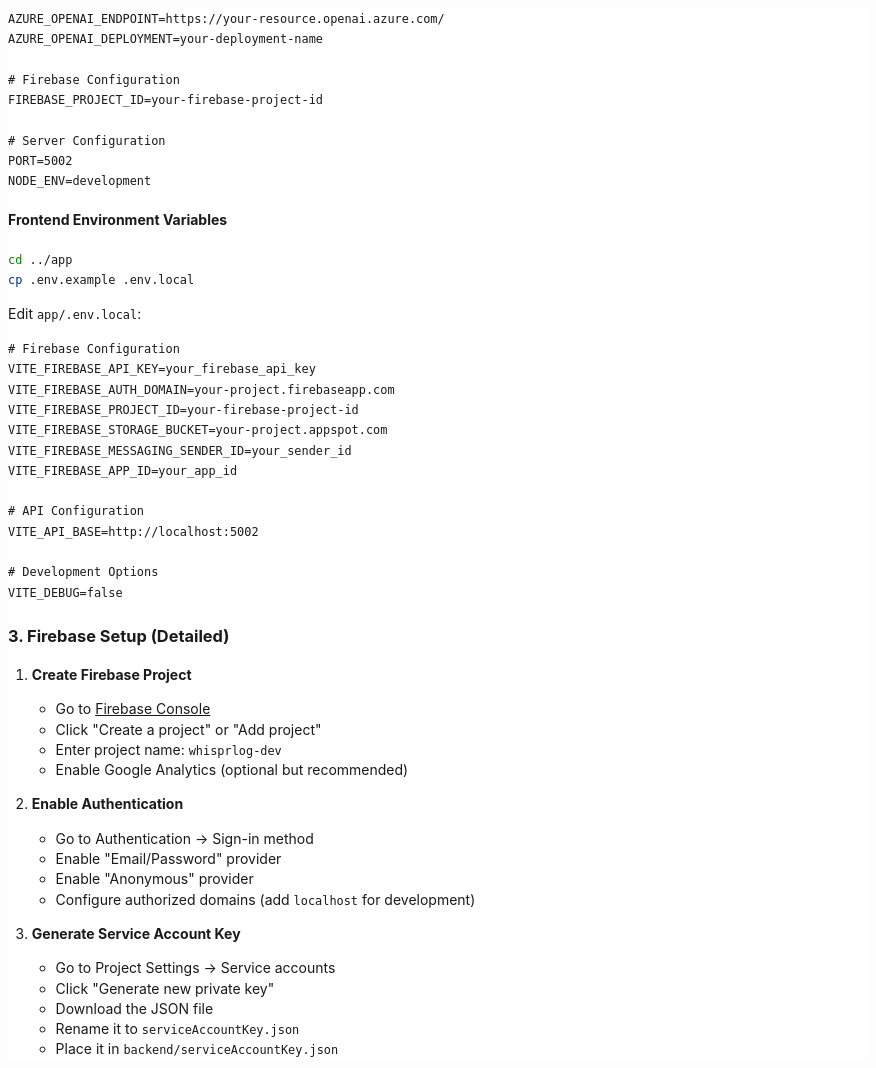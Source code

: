 ```env
AZURE_OPENAI_ENDPOINT=https://your-resource.openai.azure.com/
AZURE_OPENAI_DEPLOYMENT=your-deployment-name

# Firebase Configuration
FIREBASE_PROJECT_ID=your-firebase-project-id

# Server Configuration
PORT=5002
NODE_ENV=development
```

#### Frontend Environment Variables
```bash
cd ../app
cp .env.example .env.local
```

Edit `app/.env.local`:
```env
# Firebase Configuration
VITE_FIREBASE_API_KEY=your_firebase_api_key
VITE_FIREBASE_AUTH_DOMAIN=your-project.firebaseapp.com
VITE_FIREBASE_PROJECT_ID=your-firebase-project-id
VITE_FIREBASE_STORAGE_BUCKET=your-project.appspot.com
VITE_FIREBASE_MESSAGING_SENDER_ID=your_sender_id
VITE_FIREBASE_APP_ID=your_app_id

# API Configuration
VITE_API_BASE=http://localhost:5002

# Development Options
VITE_DEBUG=false
```

### 3. Firebase Setup (Detailed)

1. **Create Firebase Project**
   - Go to [Firebase Console](https://console.firebase.google.com/)
   - Click "Create a project" or "Add project"
   - Enter project name: `whisprlog-dev`
   - Enable Google Analytics (optional but recommended)

2. **Enable Authentication**
   - Go to Authentication → Sign-in method
   - Enable "Email/Password" provider
   - Enable "Anonymous" provider
   - Configure authorized domains (add `localhost` for development)

3. **Generate Service Account Key**
   - Go to Project Settings → Service accounts
   - Click "Generate new private key"
   - Download the JSON file
   - Rename it to `serviceAccountKey.json`
   - Place it in `backend/serviceAccountKey.json`
